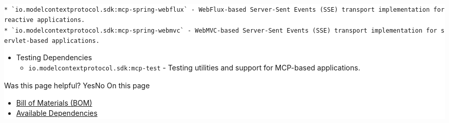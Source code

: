     * `io.modelcontextprotocol.sdk:mcp-spring-webflux` - WebFlux-based Server-Sent Events (SSE) transport implementation for reactive applications.
    * `io.modelcontextprotocol.sdk:mcp-spring-webmvc` - WebMVC-based Server-Sent Events (SSE) transport implementation for servlet-based applications.
  * Testing Dependencies 
    * `io.modelcontextprotocol.sdk:mcp-test` - Testing utilities and support for MCP-based applications.


Was this page helpful?
YesNo
On this page
  * [Bill of Materials (BOM)](https://modelcontextprotocol.io/sdk/java/mcp-overview#bill-of-materials-bom)
  * [Available Dependencies](https://modelcontextprotocol.io/sdk/java/mcp-overview#available-dependencies)



